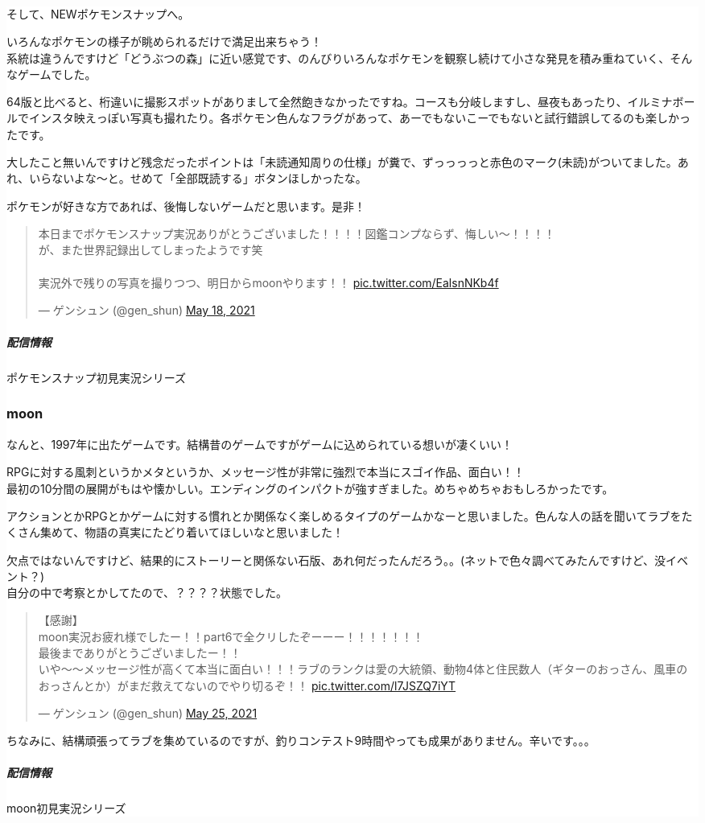 そして、NEWポケモンスナップへ。

いろんなポケモンの様子が眺められるだけで満足出来ちゃう！<br/>
系統は違うんですけど「どうぶつの森」に近い感覚です、のんびりいろんなポケモンを観察し続けて小さな発見を積み重ねていく、そんなゲームでした。

64版と比べると、桁違いに撮影スポットがありまして全然飽きなかったですね。コースも分岐しますし、昼夜もあったり、イルミナボールでインスタ映えっぽい写真も撮れたり。各ポケモン色んなフラグがあって、あーでもないこーでもないと試行錯誤してるのも楽しかったです。<br/>

大したこと無いんですけど残念だったポイントは「未読通知周りの仕様」が糞で、ずっっっっと赤色のマーク(未読)がついてました。あれ、いらないよな〜と。せめて「全部既読する」ボタンほしかったな。

ポケモンが好きな方であれば、後悔しないゲームだと思います。是非！

<blockquote class="twitter-tweet"><p lang="ja" dir="ltr">本日までポケモンスナップ実況ありがとうございました！！！！図鑑コンプならず、悔しい〜！！！！<br>が、また世界記録出してしまったようです笑<br><br>実況外で残りの写真を撮りつつ、明日からmoonやります！！ <a href="https://t.co/EalsnNKb4f">pic.twitter.com/EalsnNKb4f</a></p>&mdash; ゲンシュン (@gen_shun) <a href="https://twitter.com/gen_shun/status/1394696911991414786?ref_src=twsrc%5Etfw">May 18, 2021</a></blockquote> <script async src="https://platform.twitter.com/widgets.js" charset="utf-8"></script>


##### 配信情報

ポケモンスナップ初見実況シリーズ

<iframe src="https://player.twitch.tv/?collection=H1xMu89ljBabpg&video=videoId&parent=genshun9.github.io" frameborder="0" allowfullscreen="true" scrolling="no" height="378" width="620"></iframe>


<a id="#moon"></a>

### moon

なんと、1997年に出たゲームです。結構昔のゲームですがゲームに込められている想いが凄くいい！

RPGに対する風刺というかメタというか、メッセージ性が非常に強烈で本当にスゴイ作品、面白い！！<br/>
最初の10分間の展開がもはや懐かしい。エンディングのインパクトが強すぎました。めちゃめちゃおもしろかったです。

アクションとかRPGとかゲームに対する慣れとか関係なく楽しめるタイプのゲームかなーと思いました。色んな人の話を聞いてラブをたくさん集めて、物語の真実にたどり着いてほしいなと思いました！

欠点ではないんですけど、結果的にストーリーと関係ない石版、あれ何だったんだろう。。(ネットで色々調べてみたんですけど、没イベント？)<br/>
自分の中で考察とかしてたので、？？？？状態でした。

<blockquote class="twitter-tweet"><p lang="ja" dir="ltr">【感謝】<br>moon実況お疲れ様でしたー！！part6で全クリしたぞーーー！！！！！！！<br>最後までありがとうございましたー！！<br>いや〜〜メッセージ性が高くて本当に面白い！！！ラブのランクは愛の大統領、動物4体と住民数人（ギターのおっさん、風車のおっさんとか）がまだ救えてないのでやり切るぞ！！ <a href="https://t.co/l7JSZQ7iYT">pic.twitter.com/l7JSZQ7iYT</a></p>&mdash; ゲンシュン (@gen_shun) <a href="https://twitter.com/gen_shun/status/1397226601876758529?ref_src=twsrc%5Etfw">May 25, 2021</a></blockquote> <script async src="https://platform.twitter.com/widgets.js" charset="utf-8"></script>


ちなみに、結構頑張ってラブを集めているのですが、釣りコンテスト9時間やっても成果がありません。辛いです。。。

##### 配信情報

moon初見実況シリーズ

<iframe src="https://player.twitch.tv/?collection=YwQvziIajRbSuQ&video=videoId&parent=genshun9.github.io" frameborder="0" allowfullscreen="true" scrolling="no" height="378" width="620"></iframe>


<a id="#dragon"></a>
